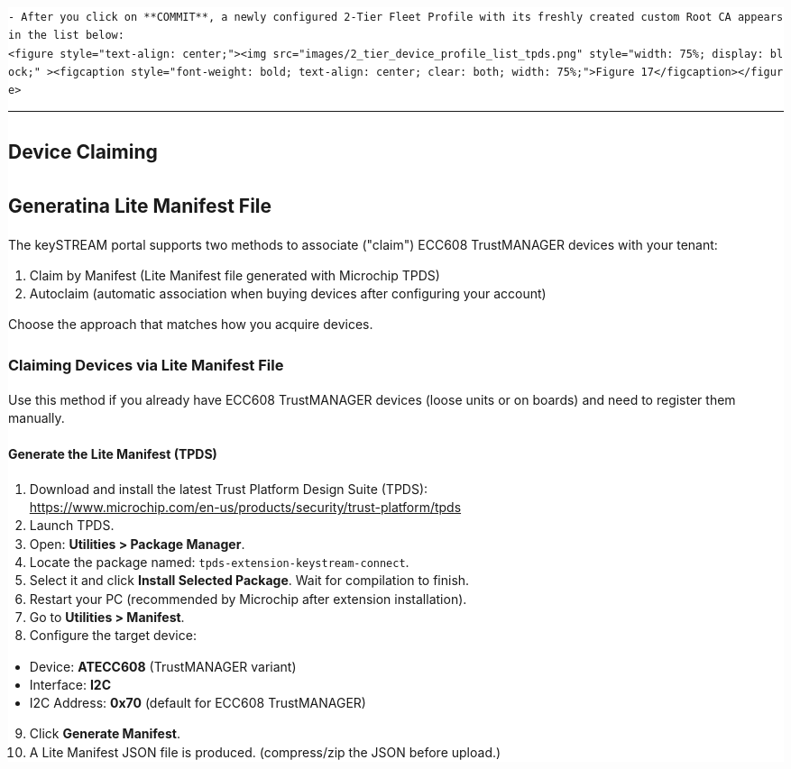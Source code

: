     - After you click on **COMMIT**, a newly configured 2-Tier Fleet Profile with its freshly created custom Root CA appears in the list below: 
    <figure style="text-align: center;"><img src="images/2_tier_device_profile_list_tpds.png" style="width: 75%; display: block;" ><figcaption style="font-weight: bold; text-align: center; clear: both; width: 75%;">Figure 17</figcaption></figure>

------------------------------------------------------------------------------------------------------------------------------------------
## Device Claiming

## Generatina Lite Manifest File 
The keySTREAM portal supports two methods to associate ("claim") ECC608 TrustMANAGER devices with your tenant:

1. Claim by Manifest (Lite Manifest file generated with Microchip TPDS)
2. Autoclaim (automatic association when buying devices after configuring your account)

Choose the approach that matches how you acquire devices.

### Claiming Devices via Lite Manifest File

Use this method if you already have ECC608 TrustMANAGER devices (loose units or on boards) and need to register them manually.

#### Generate the Lite Manifest (TPDS)

1. Download and install the latest Trust Platform Design Suite (TPDS):  
  https://www.microchip.com/en-us/products/security/trust-platform/tpds
2. Launch TPDS.
3. Open: **Utilities > Package Manager**.
4. Locate the package named: `tpds-extension-keystream-connect`.
5. Select it and click **Install Selected Package**. Wait for compilation to finish.
6. Restart your PC (recommended by Microchip after extension installation).
7. Go to **Utilities > Manifest**.
8. Configure the target device:
  - Device: **ATECC608** (TrustMANAGER variant)
  - Interface: **I2C**
  - I2C Address: **0x70** (default for ECC608 TrustMANAGER)
9. Click **Generate Manifest**.
10. A Lite Manifest JSON file is produced. (compress/zip the JSON before upload.)
